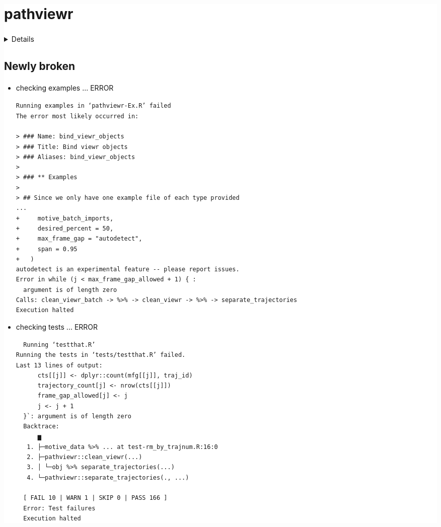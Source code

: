 # pathviewr

<details></details>

## Newly broken

*   checking examples ... ERROR
    ```
    Running examples in ‘pathviewr-Ex.R’ failed
    The error most likely occurred in:
    
    > ### Name: bind_viewr_objects
    > ### Title: Bind viewr objects
    > ### Aliases: bind_viewr_objects
    > 
    > ### ** Examples
    > 
    > ## Since we only have one example file of each type provided
    ...
    +     motive_batch_imports,
    +     desired_percent = 50,
    +     max_frame_gap = "autodetect",
    +     span = 0.95
    +   )
    autodetect is an experimental feature -- please report issues.
    Error in while (j < max_frame_gap_allowed + 1) { : 
      argument is of length zero
    Calls: clean_viewr_batch -> %>% -> clean_viewr -> %>% -> separate_trajectories
    Execution halted
    ```

*   checking tests ... ERROR
    ```
      Running ‘testthat.R’
    Running the tests in ‘tests/testthat.R’ failed.
    Last 13 lines of output:
          cts[[j]] <- dplyr::count(mfg[[j]], traj_id)
          trajectory_count[j] <- nrow(cts[[j]])
          frame_gap_allowed[j] <- j
          j <- j + 1
      }`: argument is of length zero
      Backtrace:
          ▆
       1. ├─motive_data %>% ... at test-rm_by_trajnum.R:16:0
       2. ├─pathviewr::clean_viewr(...)
       3. │ └─obj %>% separate_trajectories(...)
       4. └─pathviewr::separate_trajectories(., ...)
      
      [ FAIL 10 | WARN 1 | SKIP 0 | PASS 166 ]
      Error: Test failures
      Execution halted
    ```
